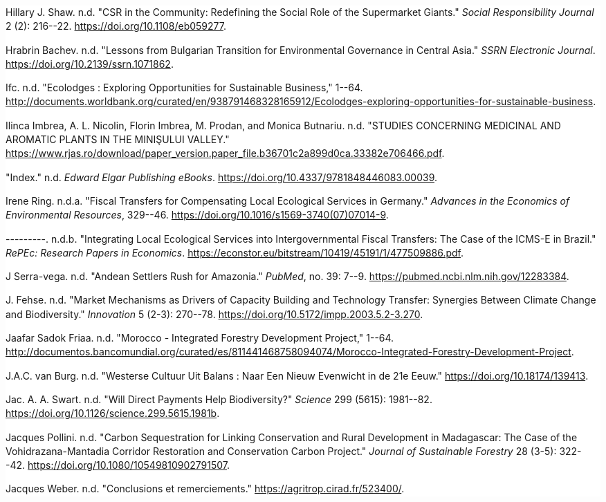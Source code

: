 Hillary J. Shaw. n.d. "CSR in the Community: Redefining the Social Role
of the Supermarket Giants." *Social Responsibility Journal* 2 (2):
216--22. <https://doi.org/10.1108/eb059277>.

Hrabrin Bachev. n.d. "Lessons from Bulgarian Transition for
Environmental Governance in Central Asia." *SSRN Electronic Journal*.
<https://doi.org/10.2139/ssrn.1071862>.

Ifc. n.d. "Ecolodges : Exploring Opportunities for Sustainable
Business," 1--64.
<http://documents.worldbank.org/curated/en/938791468328165912/Ecolodges-exploring-opportunities-for-sustainable-business>.

Ilinca Imbrea, A. L. Nicolin, Florin Imbrea, M. Prodan, and Monica
Butnariu. n.d. "STUDIES CONCERNING MEDICINAL AND AROMATIC PLANTS IN THE
MINIŞULUI VALLEY."
<https://www.rjas.ro/download/paper_version.paper_file.b36701c2a899d0ca.33382e706466.pdf>.

"Index." n.d. *Edward Elgar Publishing eBooks*.
<https://doi.org/10.4337/9781848446083.00039>.

Irene Ring. n.d.a. "Fiscal Transfers for Compensating Local Ecological
Services in Germany." *Advances in the Economics of Environmental
Resources*, 329--46. <https://doi.org/10.1016/s1569-3740(07)07014-9>.

---------. n.d.b. "Integrating Local Ecological Services into
Intergovernmental Fiscal Transfers: The Case of the ICMS-E in Brazil."
*RePEc: Research Papers in Economics*.
<https://econstor.eu/bitstream/10419/45191/1/477509886.pdf>.

J Serra-vega. n.d. "Andean Settlers Rush for Amazonia." *PubMed*, no.
39: 7--9. <https://pubmed.ncbi.nlm.nih.gov/12283384>.

J. Fehse. n.d. "Market Mechanisms as Drivers of Capacity Building and
Technology Transfer: Synergies Between Climate Change and Biodiversity."
*Innovation* 5 (2-3): 270--78.
<https://doi.org/10.5172/impp.2003.5.2-3.270>.

Jaafar Sadok Friaa. n.d. "Morocco - Integrated Forestry Development
Project," 1--64.
<http://documentos.bancomundial.org/curated/es/811441468758094074/Morocco-Integrated-Forestry-Development-Project>.

J.A.C. van Burg. n.d. "Westerse Cultuur Uit Balans : Naar Een Nieuw
Evenwicht in de 21e Eeuw." <https://doi.org/10.18174/139413>.

Jac. A. A. Swart. n.d. "Will Direct Payments Help Biodiversity?"
*Science* 299 (5615): 1981--82.
<https://doi.org/10.1126/science.299.5615.1981b>.

Jacques Pollini. n.d. "Carbon Sequestration for Linking Conservation and
Rural Development in Madagascar: The Case of the Vohidrazana-Mantadia
Corridor Restoration and Conservation Carbon Project." *Journal of
Sustainable Forestry* 28 (3-5): 322--42.
<https://doi.org/10.1080/10549810902791507>.

Jacques Weber. n.d. "Conclusions et remerciements."
<https://agritrop.cirad.fr/523400/>.
